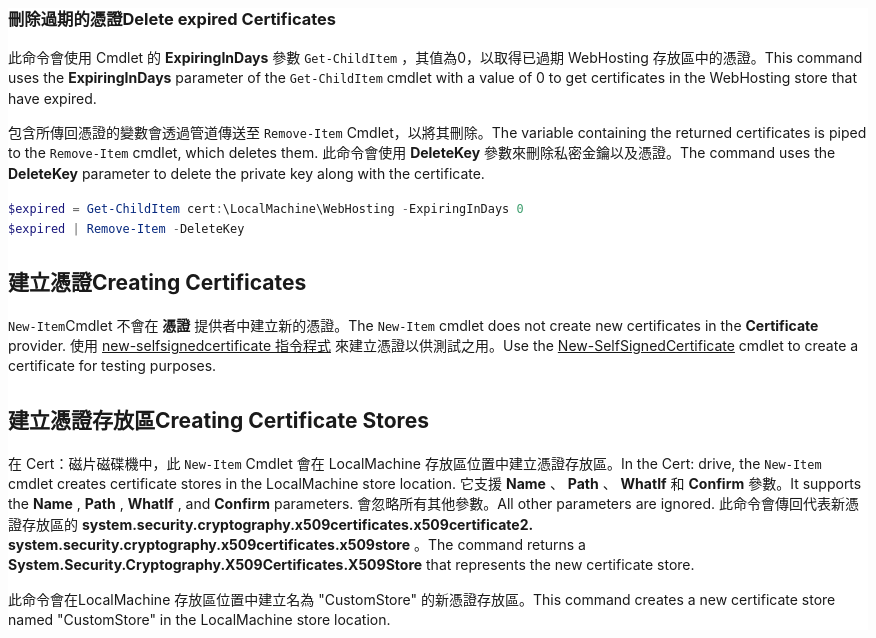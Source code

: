 ### <a name="delete-expired-certificates"></a><span data-ttu-id="df975-205">刪除過期的憑證</span><span class="sxs-lookup"><span data-stu-id="df975-205">Delete expired Certificates</span></span>

<span data-ttu-id="df975-206">此命令會使用 Cmdlet 的 **ExpiringInDays** 參數 `Get-ChildItem` ，其值為0，以取得已過期 WebHosting 存放區中的憑證。</span><span class="sxs-lookup"><span data-stu-id="df975-206">This command uses the **ExpiringInDays** parameter of the `Get-ChildItem` cmdlet with a value of 0 to get certificates in the WebHosting store that have expired.</span></span>

<span data-ttu-id="df975-207">包含所傳回憑證的變數會透過管道傳送至 `Remove-Item` Cmdlet，以將其刪除。</span><span class="sxs-lookup"><span data-stu-id="df975-207">The variable containing the returned certificates is piped to the `Remove-Item` cmdlet, which deletes them.</span></span> <span data-ttu-id="df975-208">此命令會使用 **DeleteKey** 參數來刪除私密金鑰以及憑證。</span><span class="sxs-lookup"><span data-stu-id="df975-208">The command uses the **DeleteKey** parameter to delete the private key along with the certificate.</span></span>

```powershell
$expired = Get-ChildItem cert:\LocalMachine\WebHosting -ExpiringInDays 0
$expired | Remove-Item -DeleteKey
```

## <a name="creating-certificates"></a><span data-ttu-id="df975-209">建立憑證</span><span class="sxs-lookup"><span data-stu-id="df975-209">Creating Certificates</span></span>

<span data-ttu-id="df975-210">`New-Item`Cmdlet 不會在 **憑證** 提供者中建立新的憑證。</span><span class="sxs-lookup"><span data-stu-id="df975-210">The `New-Item` cmdlet does not create new certificates in the **Certificate** provider.</span></span> <span data-ttu-id="df975-211">使用 [new-selfsignedcertificate 指令程式](/powershell/module/pkiclient/new-selfsignedcertificate) 來建立憑證以供測試之用。</span><span class="sxs-lookup"><span data-stu-id="df975-211">Use the [New-SelfSignedCertificate](/powershell/module/pkiclient/new-selfsignedcertificate) cmdlet to create a certificate for testing purposes.</span></span>

## <a name="creating-certificate-stores"></a><span data-ttu-id="df975-212">建立憑證存放區</span><span class="sxs-lookup"><span data-stu-id="df975-212">Creating Certificate Stores</span></span>

<span data-ttu-id="df975-213">在 Cert：磁片磁碟機中，此 `New-Item` Cmdlet 會在 LocalMachine 存放區位置中建立憑證存放區。</span><span class="sxs-lookup"><span data-stu-id="df975-213">In the Cert: drive, the `New-Item` cmdlet creates certificate stores in the LocalMachine store location.</span></span> <span data-ttu-id="df975-214">它支援 **Name** 、 **Path** 、 **WhatIf** 和 **Confirm** 參數。</span><span class="sxs-lookup"><span data-stu-id="df975-214">It supports the **Name** , **Path** , **WhatIf** , and **Confirm** parameters.</span></span> <span data-ttu-id="df975-215">會忽略所有其他參數。</span><span class="sxs-lookup"><span data-stu-id="df975-215">All other parameters are ignored.</span></span> <span data-ttu-id="df975-216">此命令會傳回代表新憑證存放區的 **system.security.cryptography.x509certificates.x509certificate2. system.security.cryptography.x509certificates.x509store** 。</span><span class="sxs-lookup"><span data-stu-id="df975-216">The command returns a **System.Security.Cryptography.X509Certificates.X509Store** that represents the new certificate store.</span></span>

<span data-ttu-id="df975-217">此命令會在LocalMachine 存放區位置中建立名為 "CustomStore" 的新憑證存放區。</span><span class="sxs-lookup"><span data-stu-id="df975-217">This command creates a new certificate store named "CustomStore" in the LocalMachine store location.</span></span>

